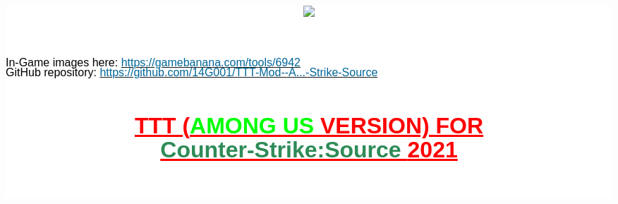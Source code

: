 <!DOCTYPE HTML PUBLIC "-//W3C//DTD HTML 4.0 Transitional//EN">
<html>
<head>
<body lang="en-US" link="#000080" vlink="#800000" dir="ltr"><p align="center" style="margin-bottom: 0in; font-variant: normal; letter-spacing: normal; line-height: 100%; orphans: 2; widows: 2; text-decoration: none">
<body lang="es-AR" link="#000080" vlink="#800000" dir="ltr"><p align="center" style="margin-bottom: 0in; line-height: 100%">
<font face="Meiryo, sans-serif"><u><b>  <img src="https://images.gamebanana.com/img/ss/tools/600bb714b68b9.jpg">  </b></u></font></p><p align="center" style="margin-bottom: 0in; line-height: 100%"><br/>
</a>
</font></p>
<p style="margin-bottom: 0.2in; line-height: 100%; orphans: 2; widows: 2">
<br/>
<span style="font-variant: normal"><font color="#000000"><font face="verdana, geneva, lucida, lucida grande, arial, helvetica, sans-serif"><font size="3" style="font-size: 12pt"><span style="letter-spacing: normal"><span style="font-style: normal"><span style="font-weight: normal">In-Game
images here: </span></span></span></font></font></font></span><a href="https://gamebanana.com/tools/6942" target="_blank"><span style="font-variant: normal"><font color="#006699"><span style="text-decoration: none"><font face="verdana, geneva, lucida, lucida grande, arial, helvetica, sans-serif"><font size="3" style="font-size: 12pt"><span style="letter-spacing: normal"><span style="font-style: normal"><span style="font-weight: normal">https://gamebanana.com/tools/6942</span></span></span></font></font></span></font></span></a><br/>
<span style="font-variant: normal"><font color="#000000"><font face="verdana, geneva, lucida, lucida grande, arial, helvetica, sans-serif"><font size="3" style="font-size: 12pt"><span style="letter-spacing: normal"><span style="font-style: normal"><span style="font-weight: normal">GitHub
repository: </span></span></span></font></font></font></span><a href="https://github.com/14G001/TTT-Mod--Among-Us-Version--2021-for-Counter-Strike-Source" target="_blank"><span style="font-variant: normal"><font color="#006699"><span style="text-decoration: none"><font face="verdana, geneva, lucida, lucida grande, arial, helvetica, sans-serif"><font size="3" style="font-size: 12pt"><span style="letter-spacing: normal"><span style="font-style: normal"><span style="font-weight: normal">https://github.com/14G001/TTT-Mod--A...-Strike-Source</span></span></span></font></font></span></font></span></a><br/>
<br/>
<br/>
<br/>

</p>
<p align="center" style="margin-bottom: 0in; font-variant: normal; letter-spacing: normal; font-style: normal; line-height: 100%; orphans: 2; widows: 2">
<font color="#ff0000"><font face="verdana, geneva, lucida, lucida grande, arial, helvetica, sans-serif"><font size="6" style="font-size: 24pt"><u><b>TTT
(<font color="#00ff00">AMONG US </font>VERSION) FOR</b></u></font></font></font></p>
<p align="center" style="margin-bottom: 0in; font-variant: normal; letter-spacing: normal; font-style: normal; line-height: 100%; orphans: 2; widows: 2">
<font color="#ff0000"><font face="verdana, geneva, lucida, lucida grande, arial, helvetica, sans-serif"><font size="6" style="font-size: 24pt"><u><b><font color="#2e8b57">Counter-Strike:Source
</font>2021</b></u></font></font></font></p>
<p style="margin-bottom: 0.2in; line-height: 100%; orphans: 2; widows: 2">
<br/>
<br/>
<br/>
